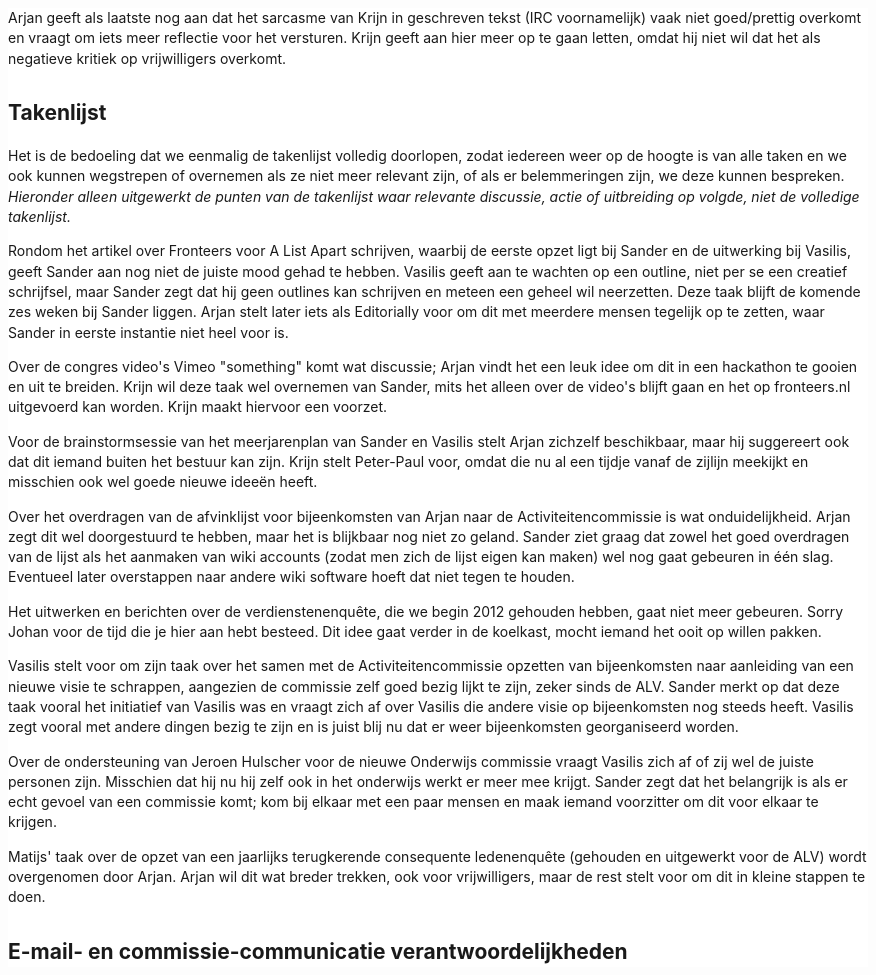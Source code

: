 Arjan geeft als laatste nog aan dat het sarcasme van Krijn in geschreven tekst (IRC voornamelijk) vaak niet goed/prettig overkomt en vraagt om iets meer reflectie voor het versturen. Krijn geeft aan hier meer op te gaan letten, omdat hij niet wil dat het als negatieve kritiek op vrijwilligers overkomt.

## Takenlijst

Het is de bedoeling dat we eenmalig de takenlijst volledig doorlopen, zodat iedereen weer op de hoogte is van alle taken en we ook kunnen wegstrepen of overnemen als ze niet meer relevant zijn, of als er belemmeringen zijn, we deze kunnen bespreken. _Hieronder alleen uitgewerkt de punten van de takenlijst waar relevante discussie, actie of uitbreiding op volgde, niet de volledige takenlijst._

Rondom het artikel over Fronteers voor A List Apart schrijven, waarbij de eerste opzet ligt bij Sander en de uitwerking bij Vasilis, geeft Sander aan nog niet de juiste mood gehad te hebben. Vasilis geeft aan te wachten op een outline, niet per se een creatief schrijfsel, maar Sander zegt dat hij geen outlines kan schrijven en meteen een geheel wil neerzetten. Deze taak blijft de komende zes weken bij Sander liggen. Arjan stelt later iets als Editorially voor om dit met meerdere mensen tegelijk op te zetten, waar Sander in eerste instantie niet heel voor is.

Over de congres video's Vimeo "something" komt wat discussie; Arjan vindt het een leuk idee om dit in een hackathon te gooien en uit te breiden. Krijn wil deze taak wel overnemen van Sander, mits het alleen over de video's blijft gaan en het op fronteers.nl uitgevoerd kan worden. Krijn maakt hiervoor een voorzet.

Voor de brainstormsessie van het meerjarenplan van Sander en Vasilis stelt Arjan zichzelf beschikbaar, maar hij suggereert ook dat dit iemand buiten het bestuur kan zijn. Krijn stelt Peter-Paul voor, omdat die nu al een tijdje vanaf de zijlijn meekijkt en misschien ook wel goede nieuwe ideeën heeft.

Over het overdragen van de afvinklijst voor bijeenkomsten van Arjan naar de Activiteitencommissie is wat onduidelijkheid. Arjan zegt dit wel doorgestuurd te hebben, maar het is blijkbaar nog niet zo geland. Sander ziet graag dat zowel het goed overdragen van de lijst als het aanmaken van wiki accounts (zodat men zich de lijst eigen kan maken) wel nog gaat gebeuren in één slag. Eventueel later overstappen naar andere wiki software hoeft dat niet tegen te houden.

Het uitwerken en berichten over de verdienstenenquête, die we begin 2012 gehouden hebben, gaat niet meer gebeuren. Sorry Johan voor de tijd die je hier aan hebt besteed. Dit idee gaat verder in de koelkast, mocht iemand het ooit op willen pakken.

Vasilis stelt voor om zijn taak over het samen met de Activiteitencommissie opzetten van bijeenkomsten naar aanleiding van een nieuwe visie te schrappen, aangezien de commissie zelf goed bezig lijkt te zijn, zeker sinds de ALV. Sander merkt op dat deze taak vooral het initiatief van Vasilis was en vraagt zich af over Vasilis die andere visie op bijeenkomsten nog steeds heeft. Vasilis zegt vooral met andere dingen bezig te zijn en is juist blij nu dat er weer bijeenkomsten georganiseerd worden.

Over de ondersteuning van Jeroen Hulscher voor de nieuwe Onderwijs commissie vraagt Vasilis zich af of zij wel de juiste personen zijn. Misschien dat hij nu hij zelf ook in het onderwijs werkt er meer mee krijgt. Sander zegt dat het belangrijk is als er echt gevoel van een commissie komt; kom bij elkaar met een paar mensen en maak iemand voorzitter om dit voor elkaar te krijgen.

Matijs' taak over de opzet van een jaarlijks terugkerende consequente ledenenquête (gehouden en uitgewerkt voor de ALV) wordt overgenomen door Arjan. Arjan wil dit wat breder trekken, ook voor vrijwilligers, maar de rest stelt voor om dit in kleine stappen te doen.

## E-mail- en commissie-communicatie verantwoordelijkheden
